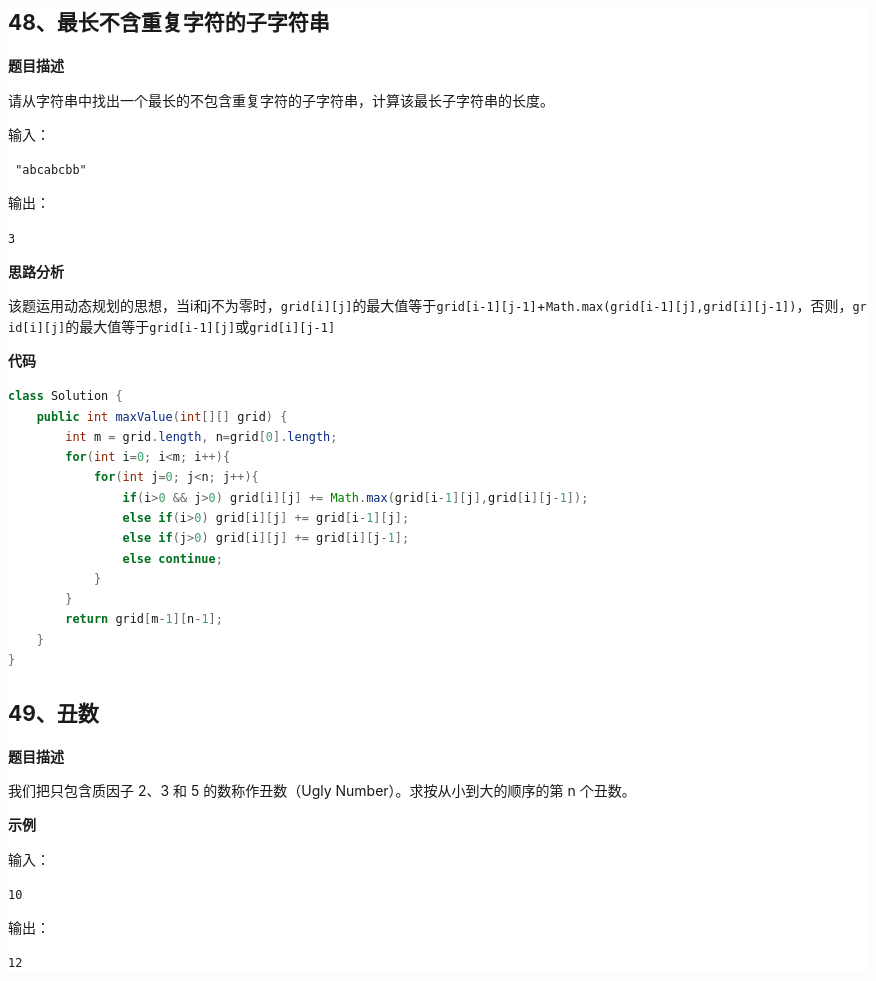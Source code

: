 ## 48、最长不含重复字符的子字符串

**题目描述**

请从字符串中找出一个最长的不包含重复字符的子字符串，计算该最长子字符串的长度。

输入：

```
 "abcabcbb"
```

输出：

```
3
```

**思路分析**

该题运用动态规划的思想，当i和j不为零时，`grid[i][j]`的最大值等于`grid[i-1][j-1]`+`Math.max(grid[i-1][j],grid[i][j-1])`，否则，`grid[i][j]`的最大值等于`grid[i-1][j]`或`grid[i][j-1]`

**代码**

```java
class Solution {
    public int maxValue(int[][] grid) {
        int m = grid.length, n=grid[0].length;
        for(int i=0; i<m; i++){
            for(int j=0; j<n; j++){
                if(i>0 && j>0) grid[i][j] += Math.max(grid[i-1][j],grid[i][j-1]);
                else if(i>0) grid[i][j] += grid[i-1][j];
                else if(j>0) grid[i][j] += grid[i][j-1];
                else continue;
            }
        }
        return grid[m-1][n-1];
    }
}
```

## 49、丑数

**题目描述**

我们把只包含质因子 2、3 和 5 的数称作丑数（Ugly Number）。求按从小到大的顺序的第 n 个丑数。

**示例**

输入：

```
10
```

输出：

```
12
```
